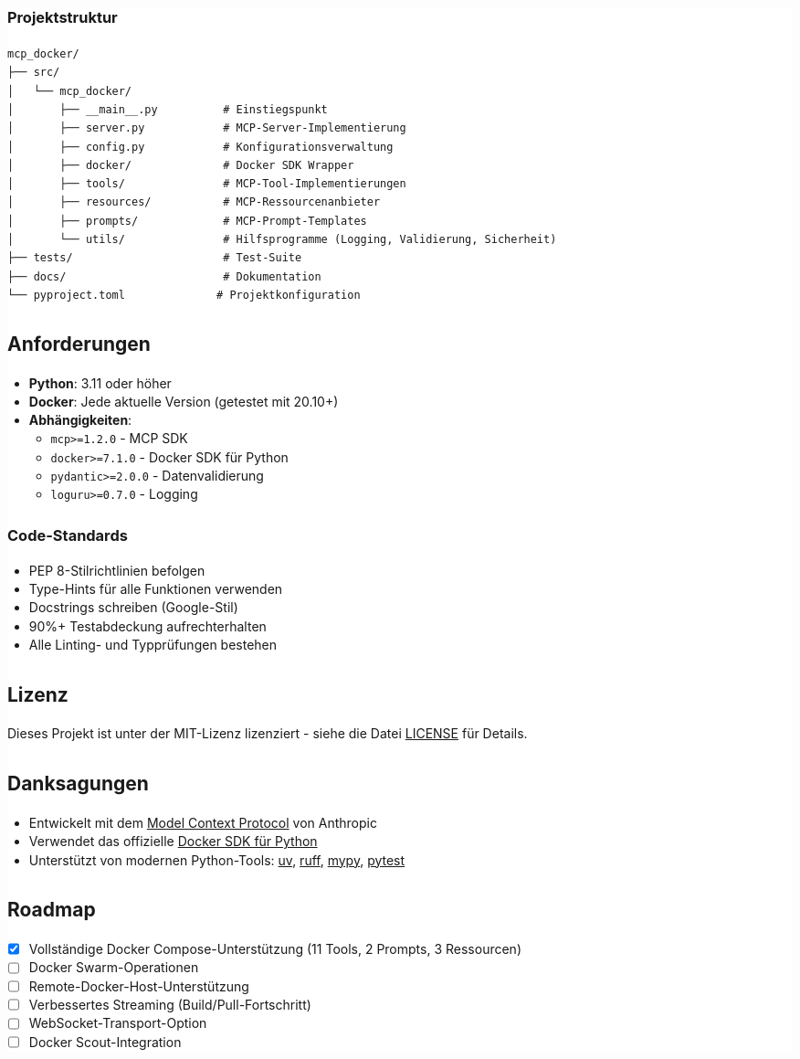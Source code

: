 ### Projektstruktur

```
mcp_docker/
├── src/
│   └── mcp_docker/
│       ├── __main__.py          # Einstiegspunkt
│       ├── server.py            # MCP-Server-Implementierung
│       ├── config.py            # Konfigurationsverwaltung
│       ├── docker/              # Docker SDK Wrapper
│       ├── tools/               # MCP-Tool-Implementierungen
│       ├── resources/           # MCP-Ressourcenanbieter
│       ├── prompts/             # MCP-Prompt-Templates
│       └── utils/               # Hilfsprogramme (Logging, Validierung, Sicherheit)
├── tests/                       # Test-Suite
├── docs/                        # Dokumentation
└── pyproject.toml              # Projektkonfiguration
```

## Anforderungen

- **Python**: 3.11 oder höher
- **Docker**: Jede aktuelle Version (getestet mit 20.10+)
- **Abhängigkeiten**:
  - `mcp>=1.2.0` - MCP SDK
  - `docker>=7.1.0` - Docker SDK für Python
  - `pydantic>=2.0.0` - Datenvalidierung
  - `loguru>=0.7.0` - Logging

### Code-Standards

- PEP 8-Stilrichtlinien befolgen
- Type-Hints für alle Funktionen verwenden
- Docstrings schreiben (Google-Stil)
- 90%+ Testabdeckung aufrechterhalten
- Alle Linting- und Typprüfungen bestehen

## Lizenz

Dieses Projekt ist unter der MIT-Lizenz lizenziert - siehe die Datei [LICENSE](../LICENSE) für Details.

## Danksagungen

- Entwickelt mit dem [Model Context Protocol](https://modelcontextprotocol.io) von Anthropic
- Verwendet das offizielle [Docker SDK für Python](https://docker-py.readthedocs.io/)
- Unterstützt von modernen Python-Tools: [uv](https://github.com/astral-sh/uv), [ruff](https://github.com/astral-sh/ruff), [mypy](https://mypy-lang.org/), [pytest](https://pytest.org/)

## Roadmap

- [x] Vollständige Docker Compose-Unterstützung (11 Tools, 2 Prompts, 3 Ressourcen)
- [ ] Docker Swarm-Operationen
- [ ] Remote-Docker-Host-Unterstützung
- [ ] Verbessertes Streaming (Build/Pull-Fortschritt)
- [ ] WebSocket-Transport-Option
- [ ] Docker Scout-Integration
